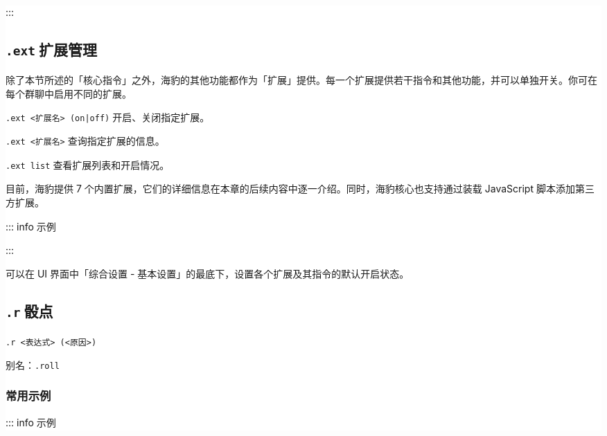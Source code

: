 :::

## `.ext` 扩展管理

除了本节所述的「核心指令」之外，海豹的其他功能都作为「扩展」提供。每一个扩展提供若干指令和其他功能，并可以单独开关。你可在每个群聊中启用不同的扩展。

`.ext <扩展名> (on|off)` 开启、关闭指定扩展。

`.ext <扩展名>` 查询指定扩展的信息。

`.ext list` 查看扩展列表和开启情况。

目前，海豹提供 7 个内置扩展，它们的详细信息在本章的后续内容中逐一介绍。同时，海豹核心也支持通过装载 JavaScript 脚本添加第三方扩展。

::: info 示例

<ChatBox :messages="[
{content: '.ext', send: true},
{content: '检测到以下扩展：\n1. [开]coc7 - 版本:1.0.0 作者:木落\n2. [开]log - 版本:1.0.0 作者:木落\n3. [开]fun - 版本:1.0.0 作者:木落\n4. [开]deck - 版本:1.0.0 作者:木落\n5. [关]reply - 版本:1.0.0 作者:木落\n6. [开]dnd5e - 版本:1.0.0 作者:木落\n7. [开]story - 版本:1.0.0 作者:木落\n使用命令: .ext <扩展名> on/off 可以在当前群开启或关闭某扩展。\n命令: .ext <扩展名> 可以查看扩展介绍及帮助'},
{content: '.ext coc7 on', send: true},
{content: '打开扩展 coc7'},
{content: '.ext reply', send: true},
{content: '> [reply] 版本1.2.0 作者木落\n> 自定义回复模块，支持各种文本匹配和简易脚本'},
{content: '.ext reply off', send: true},
{content: '关闭扩展 reply'},
]" />

:::

可以在 UI 界面中「综合设置 - 基本设置」的最底下，设置各个扩展及其指令的默认开启状态。

## `.r` 骰点

`.r <表达式> (<原因>)`

别名：`.roll`

### 常用示例

::: info 示例

<ChatBox :messages="[
{content: '.r', send: true},
{content: '<木落>掷出了 D100=69'},
{content: '.r d50', send: true},
{content: '<木落>掷出了 d50=[1d50=48]=48'},
{content: '.r d50 天气不错', send: true},
{content: '由于天气不错，<木落>掷出了 d50=[1d50=4]=4'},
{content: '.r 5d24 骰5个24面骰', send: true},
{content: '由于骰5个24面骰，<木落>掷出了 5d24=[5d24=60, 7+20+15+1+17]=60'},
{content: '.r 4d6k3 骰4个6面骰，选3个最大的', send: true},
{content: '由于骰4个6面骰，选3个最大的，<木落>掷出了 4d6k3=[{6 5 3 | 1 }]=14'},
{content: '.r 100 + 3 * 2', send: true},
{content: '<木落>掷出了 100 + 3 * 2=100 + 6=106'},
]" />
